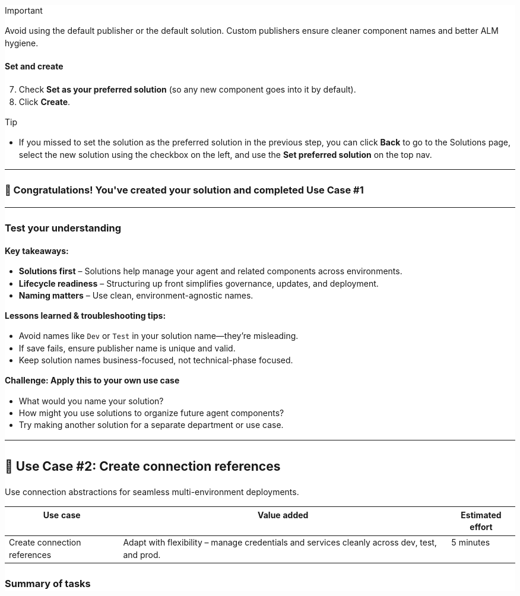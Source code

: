 > [!IMPORTANT]
> Avoid using the default publisher or the default solution. Custom publishers ensure cleaner component names and better ALM hygiene.

#### Set and create

7. Check **Set as your preferred solution** (so any new component goes into it by default).
8. Click **Create**.

> [!TIP]
>
> - If you missed to set the solution as the preferred solution in the previous step, you can click **Back** to go to the Solutions page, select the new solution using the checkbox on the left, and use the **Set preferred solution** on the top nav.  

---

### 🏅 Congratulations! You've created your solution and completed Use Case #1

---

### Test your understanding

**Key takeaways:**

- **Solutions first** – Solutions help manage your agent and related components across environments.
- **Lifecycle readiness** – Structuring up front simplifies governance, updates, and deployment.
- **Naming matters** – Use clean, environment-agnostic names.

**Lessons learned & troubleshooting tips:**

- Avoid names like `Dev` or `Test` in your solution name—they’re misleading.
- If save fails, ensure publisher name is unique and valid.
- Keep solution names business-focused, not technical-phase focused.

**Challenge: Apply this to your own use case**

- What would you name your solution?
- How might you use solutions to organize future agent components?
- Try making another solution for a separate department or use case.

---

## 🧩 Use Case #2: Create connection references

Use connection abstractions for seamless multi-environment deployments.

| Use case | Value added | Estimated effort |
|----------|-------------|------------------|
| Create  connection references | Adapt with flexibility – manage credentials and services cleanly across dev, test, and prod. | 5 minutes |

### Summary of tasks
